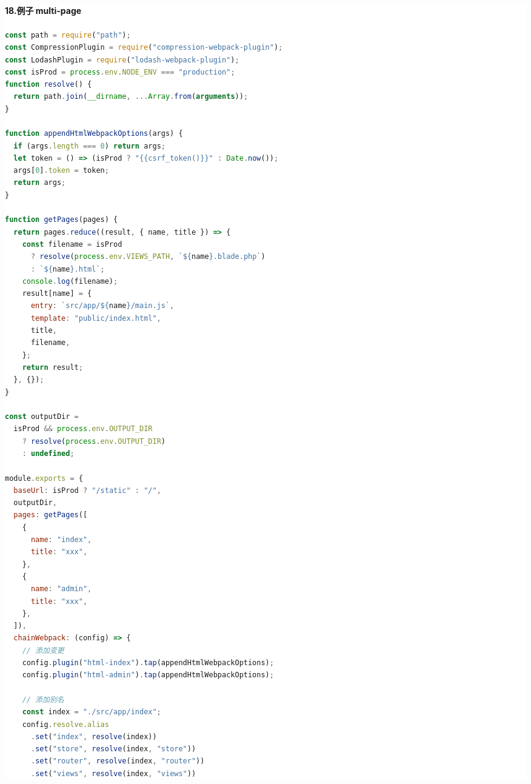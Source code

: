 #### 18.例子 multi-page

```js
const path = require("path");
const CompressionPlugin = require("compression-webpack-plugin");
const LodashPlugin = require("lodash-webpack-plugin");
const isProd = process.env.NODE_ENV === "production";
function resolve() {
  return path.join(__dirname, ...Array.from(arguments));
}

function appendHtmlWebpackOptions(args) {
  if (args.length === 0) return args;
  let token = () => (isProd ? "{{csrf_token()}}" : Date.now());
  args[0].token = token;
  return args;
}

function getPages(pages) {
  return pages.reduce((result, { name, title }) => {
    const filename = isProd
      ? resolve(process.env.VIEWS_PATH, `${name}.blade.php`)
      : `${name}.html`;
    console.log(filename);
    result[name] = {
      entry: `src/app/${name}/main.js`,
      template: "public/index.html",
      title,
      filename,
    };
    return result;
  }, {});
}

const outputDir =
  isProd && process.env.OUTPUT_DIR
    ? resolve(process.env.OUTPUT_DIR)
    : undefined;

module.exports = {
  baseUrl: isProd ? "/static" : "/",
  outputDir,
  pages: getPages([
    {
      name: "index",
      title: "xxx",
    },
    {
      name: "admin",
      title: "xxx",
    },
  ]),
  chainWebpack: (config) => {
    // 添加变更
    config.plugin("html-index").tap(appendHtmlWebpackOptions);
    config.plugin("html-admin").tap(appendHtmlWebpackOptions);

    // 添加别名
    const index = "./src/app/index";
    config.resolve.alias
      .set("index", resolve(index))
      .set("store", resolve(index, "store"))
      .set("router", resolve(index, "router"))
      .set("views", resolve(index, "views"))
```